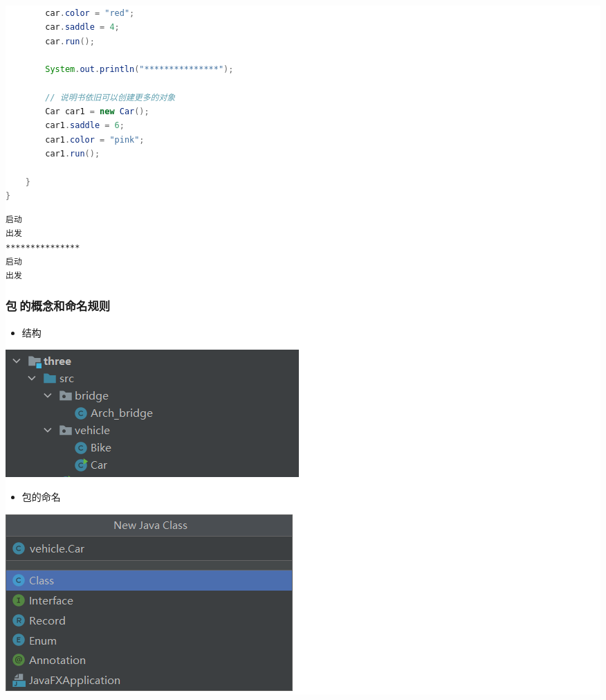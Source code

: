 ```java
        car.color = "red";
        car.saddle = 4;
        car.run();

        System.out.println("***************");

        // 说明书依旧可以创建更多的对象
        Car car1 = new Car();
        car1.saddle = 6;
        car1.color = "pink";
        car1.run();

    }
}

```

```cmd
启动
出发
***************
启动
出发

```

### 包 的概念和命名规则

- 结构
  
![](./jiegou.jpg)

- 包的命名
  
![](./bao.jpg)
